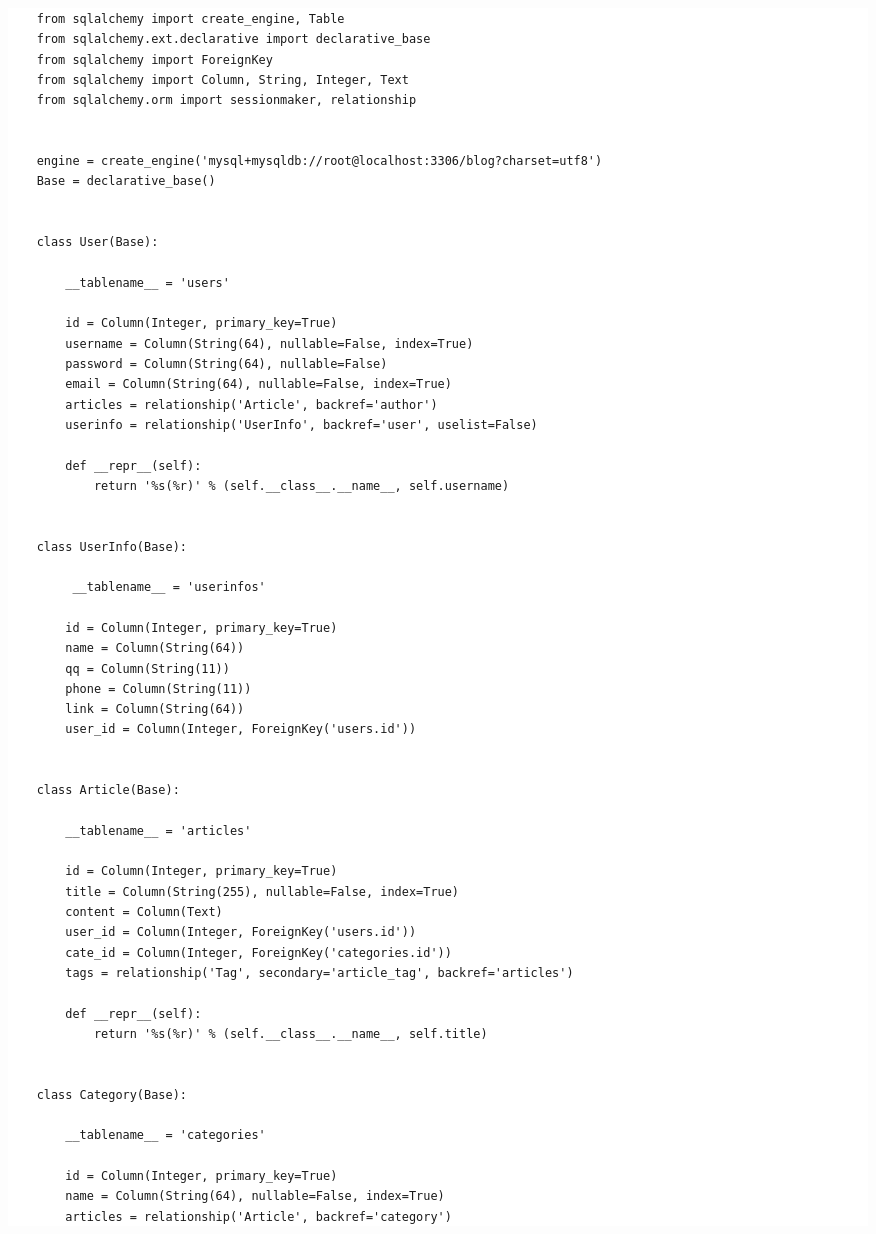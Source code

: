 		from sqlalchemy import create_engine, Table
		from sqlalchemy.ext.declarative import declarative_base
		from sqlalchemy import ForeignKey
		from sqlalchemy import Column, String, Integer, Text
		from sqlalchemy.orm import sessionmaker, relationship


		engine = create_engine('mysql+mysqldb://root@localhost:3306/blog?charset=utf8')
		Base = declarative_base()
	
	
		class User(Base):
		
		    __tablename__ = 'users'
			
			id = Column(Integer, primary_key=True)
			username = Column(String(64), nullable=False, index=True)
			password = Column(String(64), nullable=False)
			email = Column(String(64), nullable=False, index=True)
			articles = relationship('Article', backref='author')
		    userinfo = relationship('UserInfo', backref='user', uselist=False)
			
			def __repr__(self):
				return '%s(%r)' % (self.__class__.__name__, self.username)
							
							
		class UserInfo(Base):
								
			 __tablename__ = 'userinfos'
									
			id = Column(Integer, primary_key=True)
			name = Column(String(64))
			qq = Column(String(11))
			phone = Column(String(11))
			link = Column(String(64))
			user_id = Column(Integer, ForeignKey('users.id'))
	
	
		class Article(Base):
		
		    __tablename__ = 'articles'
			
			id = Column(Integer, primary_key=True)
			title = Column(String(255), nullable=False, index=True)
			content = Column(Text)
			user_id = Column(Integer, ForeignKey('users.id'))
			cate_id = Column(Integer, ForeignKey('categories.id'))
		    tags = relationship('Tag', secondary='article_tag', backref='articles')
			
			def __repr__(self):
				return '%s(%r)' % (self.__class__.__name__, self.title)
							
							
		class Category(Base):
								
			__tablename__ = 'categories'
									
			id = Column(Integer, primary_key=True)
			name = Column(String(64), nullable=False, index=True)
			articles = relationship('Article', backref='category')
	